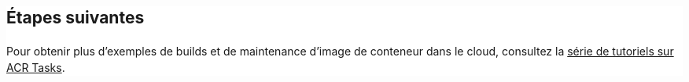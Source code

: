 ## <a name="next-steps"></a>Étapes suivantes

Pour obtenir plus d’exemples de builds et de maintenance d’image de conteneur dans le cloud, consultez la [série de tutoriels sur ACR Tasks](container-registry-tutorial-quick-task.md).



[acr-tasks]:           container-registry-tasks-overview.md
[acr-tiers]:           container-registry-skus.md
[azure-cli]:           /cli/azure/install-azure-cli
[open-support-ticket]: https://aka.ms/acr/support/create-ticket
[terms-of-use]: https://azure.microsoft.com/support/legal/preview-supplemental-terms/
[az-configure]: /cli/azure#az-configure
[az-acr-agentpool-create]: /cli/azure/acr/agentpool#az-acr-agentpool-create
[az-acr-agentpool-update]: /cli/azure/acr/agentpool#az-acr-agentpool-update
[az-acr-agentpool-show]: /cli/azure/acr/agentpool#az-acr-agentpool-show
[az-acr-build]: /cli/azure/acr#az-acr-build
[az-acr-task-create]: /cli/azure/acr/task#az-acr-task-create
[az-acr-task-run]: /cli/azure/acr/task#az-acr-task-run
[create-reg-cli]: container-registry-get-started-azure-cli.md